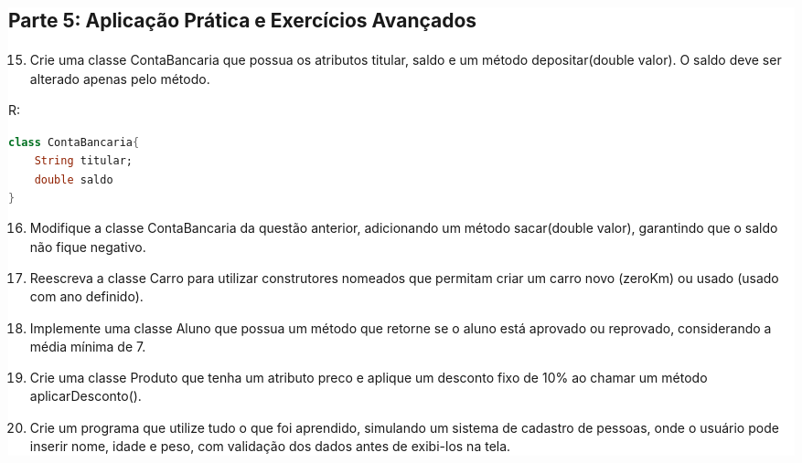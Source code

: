 
## Parte 5: Aplicação Prática e Exercícios Avançados

15. Crie uma classe ContaBancaria que possua os atributos titular, saldo e um método depositar(double valor). O saldo deve ser alterado apenas pelo método.

R:
```dart
class ContaBancaria{
    String titular;
    double saldo
}

```

16. Modifique a classe ContaBancaria da questão anterior, adicionando um método sacar(double valor), garantindo que o saldo não fique negativo.

17. Reescreva a classe Carro para utilizar construtores nomeados que permitam criar um carro novo (zeroKm) ou usado (usado com ano definido).

18. Implemente uma classe Aluno que possua um método que retorne se o aluno está aprovado ou reprovado, considerando a média mínima de 7.

19. Crie uma classe Produto que tenha um atributo preco e aplique um desconto fixo de 10% ao chamar um método aplicarDesconto().

20. Crie um programa que utilize tudo o que foi aprendido, simulando um sistema de cadastro de pessoas, onde o usuário pode inserir nome, idade e peso, com validação dos dados antes de exibi-los na tela.